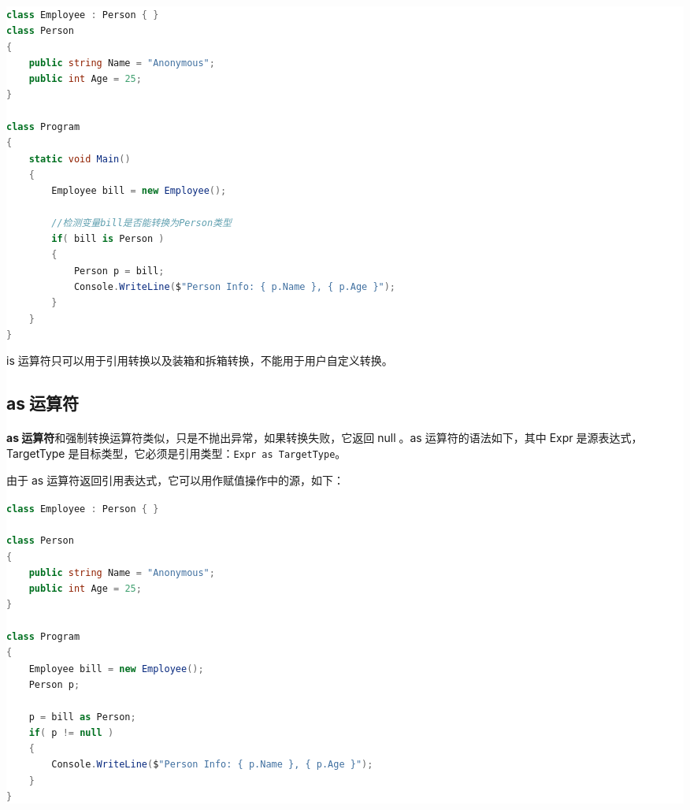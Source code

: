 ``` C#
class Employee : Person { }
class Person
{
    public string Name = "Anonymous";
    public int Age = 25;
}

class Program
{
    static void Main()
    {
        Employee bill = new Employee();

        //检测变量bill是否能转换为Person类型
        if( bill is Person )
        {
            Person p = bill;
            Console.WriteLine($"Person Info: { p.Name }, { p.Age }");
        }
    }
}
```

is 运算符只可以用于引用转换以及装箱和拆箱转换，不能用于用户自定义转换。

## as 运算符
**as 运算符**和强制转换运算符类似，只是不抛出异常，如果转换失败，它返回 null 。as 运算符的语法如下，其中 Expr 是源表达式，TargetType 是目标类型，它必须是引用类型：`Expr as TargetType`。

由于 as 运算符返回引用表达式，它可以用作赋值操作中的源，如下：

``` C#
class Employee : Person { }

class Person
{
    public string Name = "Anonymous";
    public int Age = 25;
}

class Program
{
    Employee bill = new Employee();
    Person p;

    p = bill as Person;
    if( p != null )
    {
        Console.WriteLine($"Person Info: { p.Name }, { p.Age }");
    }
}
```
